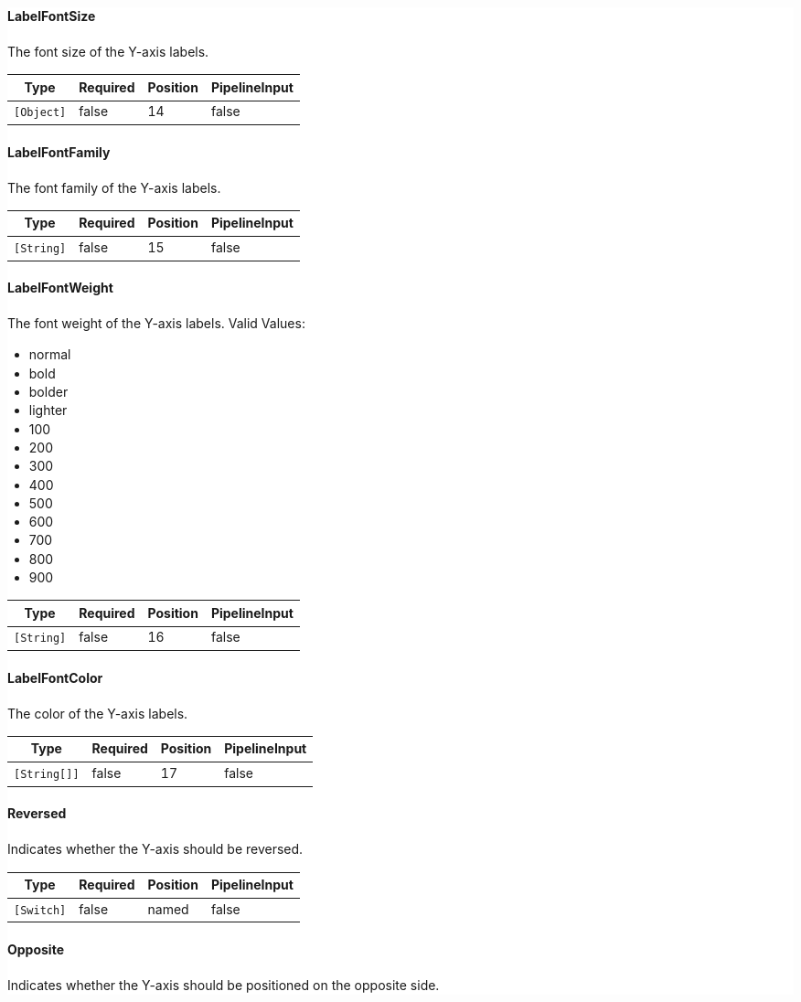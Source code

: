 #### **LabelFontSize**
The font size of the Y-axis labels.

|Type      |Required|Position|PipelineInput|
|----------|--------|--------|-------------|
|`[Object]`|false   |14      |false        |

#### **LabelFontFamily**
The font family of the Y-axis labels.

|Type      |Required|Position|PipelineInput|
|----------|--------|--------|-------------|
|`[String]`|false   |15      |false        |

#### **LabelFontWeight**
The font weight of the Y-axis labels.
Valid Values:

* normal
* bold
* bolder
* lighter
* 100
* 200
* 300
* 400
* 500
* 600
* 700
* 800
* 900

|Type      |Required|Position|PipelineInput|
|----------|--------|--------|-------------|
|`[String]`|false   |16      |false        |

#### **LabelFontColor**
The color of the Y-axis labels.

|Type        |Required|Position|PipelineInput|
|------------|--------|--------|-------------|
|`[String[]]`|false   |17      |false        |

#### **Reversed**
Indicates whether the Y-axis should be reversed.

|Type      |Required|Position|PipelineInput|
|----------|--------|--------|-------------|
|`[Switch]`|false   |named   |false        |

#### **Opposite**
Indicates whether the Y-axis should be positioned on the opposite side.
